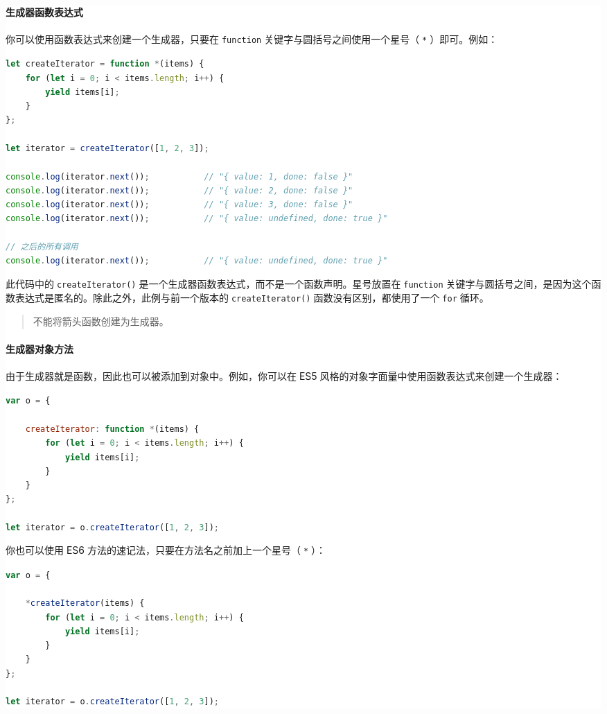 #### 生成器函数表达式

你可以使用函数表达式来创建一个生成器，只要在 `function` 关键字与圆括号之间使用一个星号（ `*` ）即可。例如：

```js
let createIterator = function *(items) {
    for (let i = 0; i < items.length; i++) {
        yield items[i];
    }
};

let iterator = createIterator([1, 2, 3]);

console.log(iterator.next());           // "{ value: 1, done: false }"
console.log(iterator.next());           // "{ value: 2, done: false }"
console.log(iterator.next());           // "{ value: 3, done: false }"
console.log(iterator.next());           // "{ value: undefined, done: true }"

// 之后的所有调用
console.log(iterator.next());           // "{ value: undefined, done: true }" 
```

此代码中的 `createIterator()` 是一个生成器函数表达式，而不是一个函数声明。星号放置在 `function` 关键字与圆括号之间，是因为这个函数表达式是匿名的。除此之外，此例与前一个版本的 `createIterator()` 函数没有区别，都使用了一个 `for` 循环。

> 不能将箭头函数创建为生成器。

#### 生成器对象方法

由于生成器就是函数，因此也可以被添加到对象中。例如，你可以在 ES5 风格的对象字面量中使用函数表达式来创建一个生成器：

```js
var o = {

    createIterator: function *(items) {
        for (let i = 0; i < items.length; i++) {
            yield items[i];
        }
    }
};

let iterator = o.createIterator([1, 2, 3]); 
```

你也可以使用 ES6 方法的速记法，只要在方法名之前加上一个星号（ `*` ）：

```js
var o = {

    *createIterator(items) {
        for (let i = 0; i < items.length; i++) {
            yield items[i];
        }
    }
};

let iterator = o.createIterator([1, 2, 3]); 
```

